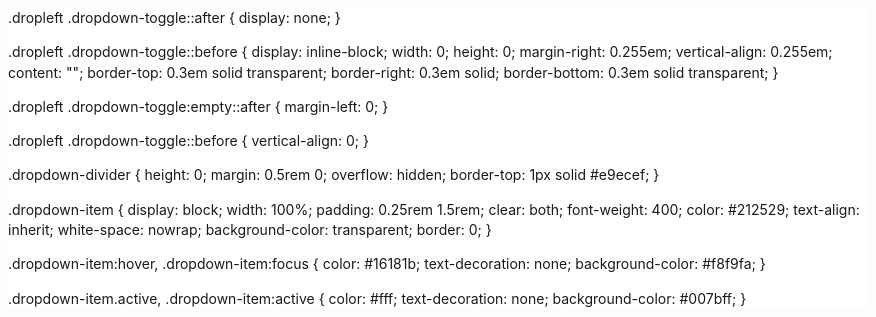 .dropleft .dropdown-toggle::after {
	display: none;
}

.dropleft .dropdown-toggle::before {
	display: inline-block;
	width: 0;
	height: 0;
	margin-right: 0.255em;
	vertical-align: 0.255em;
	content: "";
	border-top: 0.3em solid transparent;
	border-right: 0.3em solid;
	border-bottom: 0.3em solid transparent;
}

.dropleft .dropdown-toggle:empty::after {
	margin-left: 0;
}

.dropleft .dropdown-toggle::before {
	vertical-align: 0;
}

.dropdown-divider {
	height: 0;
	margin: 0.5rem 0;
	overflow: hidden;
	border-top: 1px solid #e9ecef;
}

.dropdown-item {
	display: block;
	width: 100%;
	padding: 0.25rem 1.5rem;
	clear: both;
	font-weight: 400;
	color: #212529;
	text-align: inherit;
	white-space: nowrap;
	background-color: transparent;
	border: 0;
}

.dropdown-item:hover, .dropdown-item:focus {
	color: #16181b;
	text-decoration: none;
	background-color: #f8f9fa;
}

.dropdown-item.active, .dropdown-item:active {
	color: #fff;
	text-decoration: none;
	background-color: #007bff;
}
